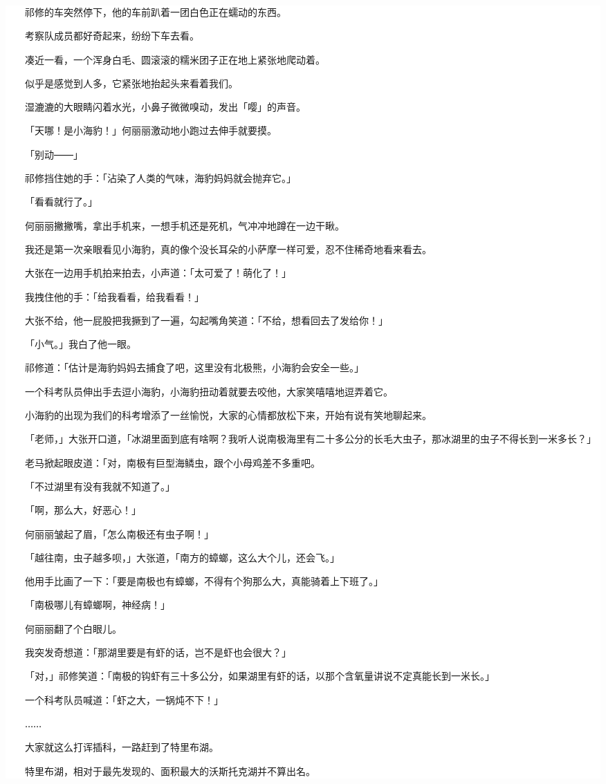 &emsp;&emsp;祁修的车突然停下，他的车前趴着一团白色正在蠕动的东西。  
  
&emsp;&emsp;考察队成员都好奇起来，纷纷下车去看。  
  
&emsp;&emsp;凑近一看，一个浑身白毛、圆滚滚的糯米团子正在地上紧张地爬动着。  
  
&emsp;&emsp;似乎是感觉到人多，它紧张地抬起头来看着我们。  
  
&emsp;&emsp;湿漉漉的大眼睛闪着水光，小鼻子微微嗅动，发出「嘤」的声音。  
  
&emsp;&emsp;「天哪！是小海豹！」何丽丽激动地小跑过去伸手就要摸。  
  
&emsp;&emsp;「别动——」  
  
&emsp;&emsp;祁修挡住她的手：「沾染了人类的气味，海豹妈妈就会抛弃它。」  
  
&emsp;&emsp;「看看就行了。」  
  
&emsp;&emsp;何丽丽撇撇嘴，拿出手机来，一想手机还是死机，气冲冲地蹲在一边干瞅。  
  
&emsp;&emsp;我还是第一次亲眼看见小海豹，真的像个没长耳朵的小萨摩一样可爱，忍不住稀奇地看来看去。  
  
&emsp;&emsp;大张在一边用手机拍来拍去，小声道：「太可爱了！萌化了！」  
  
&emsp;&emsp;我拽住他的手：「给我看看，给我看看！」  
  
&emsp;&emsp;大张不给，他一屁股把我撅到了一遍，勾起嘴角笑道：「不给，想看回去了发给你！」  
  
&emsp;&emsp;「小气。」我白了他一眼。  
  
&emsp;&emsp;祁修道：「估计是海豹妈妈去捕食了吧，这里没有北极熊，小海豹会安全一些。」  
  
&emsp;&emsp;一个科考队员伸出手去逗小海豹，小海豹扭动着就要去咬他，大家笑嘻嘻地逗弄着它。  
  
&emsp;&emsp;小海豹的出现为我们的科考增添了一丝愉悦，大家的心情都放松下来，开始有说有笑地聊起来。  
  
&emsp;&emsp;「老师，」大张开口道，「冰湖里面到底有啥啊？我听人说南极海里有二十多公分的长毛大虫子，那冰湖里的虫子不得长到一米多长？」  
  
&emsp;&emsp;老马掀起眼皮道：「对，南极有巨型海鳞虫，跟个小母鸡差不多重吧。  
  
&emsp;&emsp;「不过湖里有没有我就不知道了。」  
  
&emsp;&emsp;「啊，那么大，好恶心！」  
  
&emsp;&emsp;何丽丽皱起了眉，「怎么南极还有虫子啊！」  
  
&emsp;&emsp;「越往南，虫子越多呗，」大张道，「南方的蟑螂，这么大个儿，还会飞。」  
  
&emsp;&emsp;他用手比画了一下：「要是南极也有蟑螂，不得有个狗那么大，真能骑着上下班了。」  
  
&emsp;&emsp;「南极哪儿有蟑螂啊，神经病！」  
  
&emsp;&emsp;何丽丽翻了个白眼儿。  
  
&emsp;&emsp;我突发奇想道：「那湖里要是有虾的话，岂不是虾也会很大？」  
  
&emsp;&emsp;「对，」祁修笑道：「南极的钩虾有三十多公分，如果湖里有虾的话，以那个含氧量讲说不定真能长到一米长。」  
  
&emsp;&emsp;一个科考队员喊道：「虾之大，一锅炖不下！」  
  
&emsp;&emsp;……  
  
&emsp;&emsp;大家就这么打诨插科，一路赶到了特里布湖。  
  
&emsp;&emsp;特里布湖，相对于最先发现的、面积最大的沃斯托克湖并不算出名。  
  